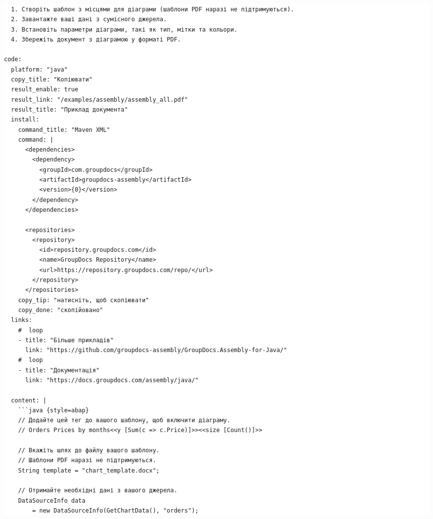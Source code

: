       1. Створіть шаблон з місцями для діаграми (шаблони PDF наразі не підтримуються).
      2. Завантажте ваші дані з сумісного джерела.
      3. Встановіть параметри діаграми, такі як тип, мітки та кольори.
      4. Збережіть документ з діаграмою у форматі PDF.
   
    code:
      platform: "java"
      copy_title: "Копіювати"
      result_enable: true
      result_link: "/examples/assembly/assembly_all.pdf"
      result_title: "Приклад документа"
      install:
        command_title: "Maven XML"
        command: |
          <dependencies>
            <dependency>
              <groupId>com.groupdocs</groupId>
              <artifactId>groupdocs-assembly</artifactId>
              <version>{0}</version>
            </dependency>
          </dependencies>

          <repositories>
            <repository>
              <id>repository.groupdocs.com</id>
              <name>GroupDocs Repository</name>
              <url>https://repository.groupdocs.com/repo/</url>
            </repository>
          </repositories>
        copy_tip: "натисніть, щоб скопіювати"
        copy_done: "скопійовано"
      links:
        #  loop
        - title: "Більше прикладів"
          link: "https://github.com/groupdocs-assembly/GroupDocs.Assembly-for-Java/"
        #  loop
        - title: "Документація"
          link: "https://docs.groupdocs.com/assembly/java/"
          
      content: |
        ```java {style=abap}
        // Додайте цей тег до вашого шаблону, щоб включити діаграму.
        // Orders Prices by months<<y [Sum(c => c.Price)]>><<size [Count()]>>

        // Вкажіть шлях до файлу вашого шаблону.
        // Шаблони PDF наразі не підтримуються.
        String template = "chart_template.docx";

        // Отримайте необхідні дані з вашого джерела.
        DataSourceInfo data 
            = new DataSourceInfo(GetChartData(), "orders");
